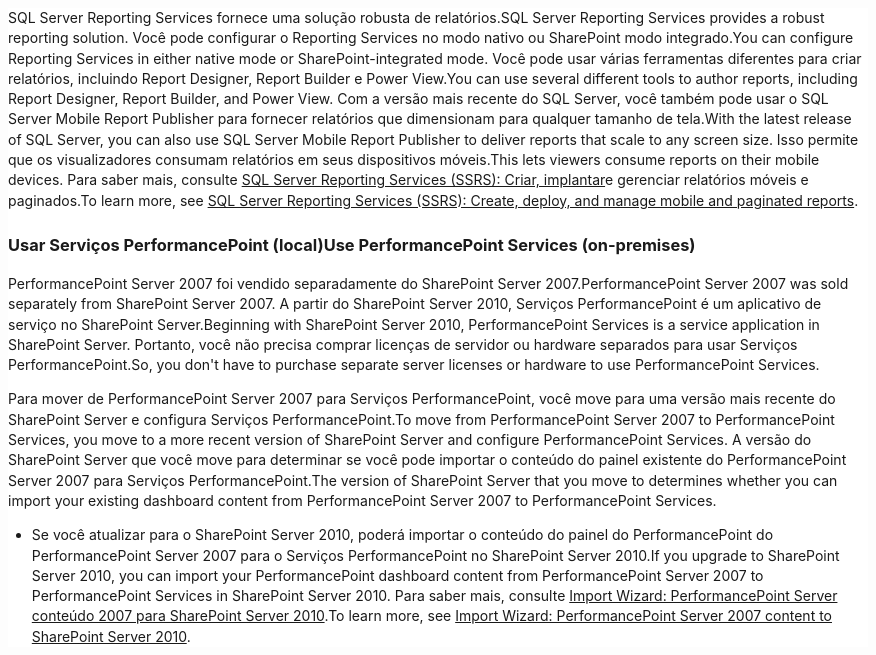 <span data-ttu-id="ba33d-250">SQL Server Reporting Services fornece uma solução robusta de relatórios.</span><span class="sxs-lookup"><span data-stu-id="ba33d-250">SQL Server Reporting Services provides a robust reporting solution.</span></span> <span data-ttu-id="ba33d-251">Você pode configurar o Reporting Services no modo nativo ou SharePoint modo integrado.</span><span class="sxs-lookup"><span data-stu-id="ba33d-251">You can configure Reporting Services in either native mode or SharePoint-integrated mode.</span></span> <span data-ttu-id="ba33d-252">Você pode usar várias ferramentas diferentes para criar relatórios, incluindo Report Designer, Report Builder e Power View.</span><span class="sxs-lookup"><span data-stu-id="ba33d-252">You can use several different tools to author reports, including Report Designer, Report Builder, and Power View.</span></span> <span data-ttu-id="ba33d-253">Com a versão mais recente do SQL Server, você também pode usar o SQL Server Mobile Report Publisher para fornecer relatórios que dimensionam para qualquer tamanho de tela.</span><span class="sxs-lookup"><span data-stu-id="ba33d-253">With the latest release of SQL Server, you can also use SQL Server Mobile Report Publisher to deliver reports that scale to any screen size.</span></span> <span data-ttu-id="ba33d-254">Isso permite que os visualizadores consumam relatórios em seus dispositivos móveis.</span><span class="sxs-lookup"><span data-stu-id="ba33d-254">This lets viewers consume reports on their mobile devices.</span></span> <span data-ttu-id="ba33d-255">Para saber mais, consulte [SQL Server Reporting Services (SSRS): Criar, implantar](/sql/reporting-services/create-deploy-and-manage-mobile-and-paginated-reports)e gerenciar relatórios móveis e paginados.</span><span class="sxs-lookup"><span data-stu-id="ba33d-255">To learn more, see [SQL Server Reporting Services (SSRS): Create, deploy, and manage mobile and paginated reports](/sql/reporting-services/create-deploy-and-manage-mobile-and-paginated-reports).</span></span>
  
### <a name="use-performancepoint-services-on-premises"></a><span data-ttu-id="ba33d-256">Usar Serviços PerformancePoint (local)</span><span class="sxs-lookup"><span data-stu-id="ba33d-256">Use PerformancePoint Services (on-premises)</span></span>

<span data-ttu-id="ba33d-257">PerformancePoint Server 2007 foi vendido separadamente do SharePoint Server 2007.</span><span class="sxs-lookup"><span data-stu-id="ba33d-257">PerformancePoint Server 2007 was sold separately from SharePoint Server 2007.</span></span> <span data-ttu-id="ba33d-258">A partir do SharePoint Server 2010, Serviços PerformancePoint é um aplicativo de serviço no SharePoint Server.</span><span class="sxs-lookup"><span data-stu-id="ba33d-258">Beginning with SharePoint Server 2010, PerformancePoint Services is a service application in SharePoint Server.</span></span> <span data-ttu-id="ba33d-259">Portanto, você não precisa comprar licenças de servidor ou hardware separados para usar Serviços PerformancePoint.</span><span class="sxs-lookup"><span data-stu-id="ba33d-259">So, you don't have to purchase separate server licenses or hardware to use PerformancePoint Services.</span></span>
  
<span data-ttu-id="ba33d-260">Para mover de PerformancePoint Server 2007 para Serviços PerformancePoint, você move para uma versão mais recente do SharePoint Server e configura Serviços PerformancePoint.</span><span class="sxs-lookup"><span data-stu-id="ba33d-260">To move from PerformancePoint Server 2007 to PerformancePoint Services, you move to a more recent version of SharePoint Server and configure PerformancePoint Services.</span></span> <span data-ttu-id="ba33d-261">A versão do SharePoint Server que você move para determinar se você pode importar o conteúdo do painel existente do PerformancePoint Server 2007 para Serviços PerformancePoint.</span><span class="sxs-lookup"><span data-stu-id="ba33d-261">The version of SharePoint Server that you move to determines whether you can import your existing dashboard content from PerformancePoint Server 2007 to PerformancePoint Services.</span></span>
  
- <span data-ttu-id="ba33d-262">Se você atualizar para o SharePoint Server 2010, poderá importar o conteúdo do painel do PerformancePoint do PerformancePoint Server 2007 para o Serviços PerformancePoint no SharePoint Server 2010.</span><span class="sxs-lookup"><span data-stu-id="ba33d-262">If you upgrade to SharePoint Server 2010, you can import your PerformancePoint dashboard content from PerformancePoint Server 2007 to PerformancePoint Services in SharePoint Server 2010.</span></span> <span data-ttu-id="ba33d-263">Para saber mais, consulte [Import Wizard: PerformancePoint Server conteúdo 2007 para SharePoint Server 2010](/previous-versions/office/sharepoint-server-2010/ee681485(v=office.14)).</span><span class="sxs-lookup"><span data-stu-id="ba33d-263">To learn more, see [Import Wizard: PerformancePoint Server 2007 content to SharePoint Server 2010](/previous-versions/office/sharepoint-server-2010/ee681485(v=office.14)).</span></span>
    